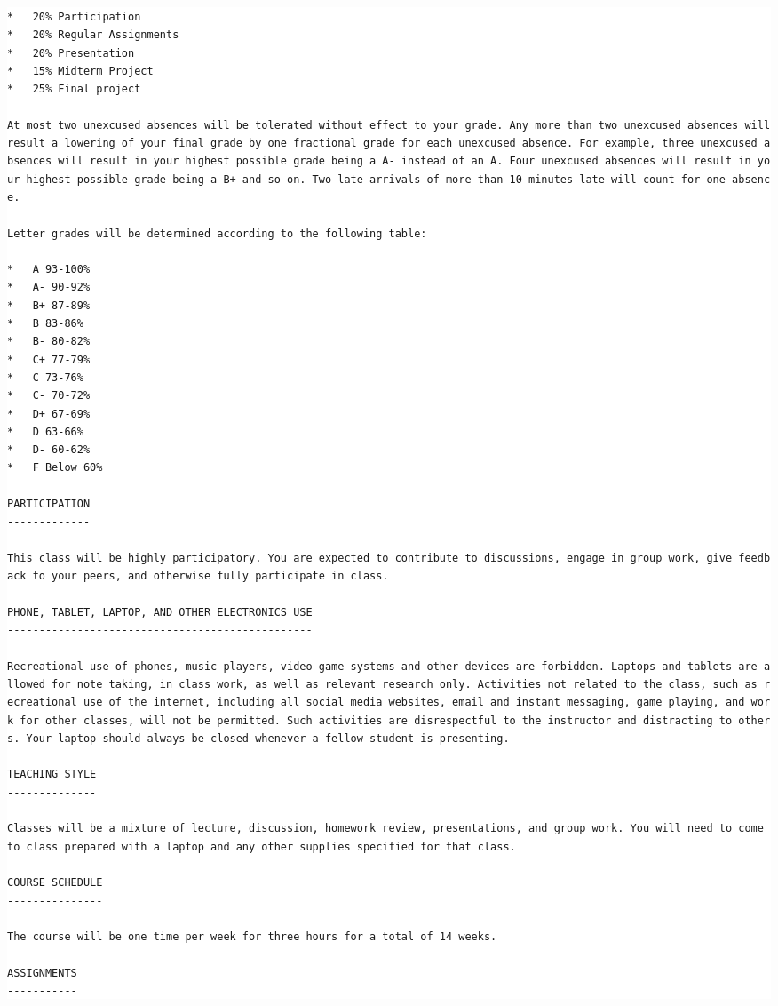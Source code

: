     *   20% Participation
    *   20% Regular Assignments
    *   20% Presentation
    *   15% Midterm Project
    *   25% Final project
    
    At most two unexcused absences will be tolerated without effect to your grade. Any more than two unexcused absences will result a lowering of your final grade by one fractional grade for each unexcused absence. For example, three unexcused absences will result in your highest possible grade being a A- instead of an A. Four unexcused absences will result in your highest possible grade being a B+ and so on. Two late arrivals of more than 10 minutes late will count for one absence.
    
    Letter grades will be determined according to the following table:
    
    *   A 93-100%
    *   A- 90-92%
    *   B+ 87-89%
    *   B 83-86%
    *   B- 80-82%
    *   C+ 77-79%
    *   C 73-76%
    *   C- 70-72%
    *   D+ 67-69%
    *   D 63-66%
    *   D- 60-62%
    *   F Below 60%
    
    PARTICIPATION
    -------------
    
    This class will be highly participatory. You are expected to contribute to discussions, engage in group work, give feedback to your peers, and otherwise fully participate in class.
    
    PHONE, TABLET, LAPTOP, AND OTHER ELECTRONICS USE
    ------------------------------------------------
    
    Recreational use of phones, music players, video game systems and other devices are forbidden. Laptops and tablets are allowed for note taking, in class work, as well as relevant research only. Activities not related to the class, such as recreational use of the internet, including all social media websites, email and instant messaging, game playing, and work for other classes, will not be permitted. Such activities are disrespectful to the instructor and distracting to others. Your laptop should always be closed whenever a fellow student is presenting.
    
    TEACHING STYLE
    --------------
    
    Classes will be a mixture of lecture, discussion, homework review, presentations, and group work. You will need to come to class prepared with a laptop and any other supplies specified for that class.
    
    COURSE SCHEDULE
    ---------------
    
    The course will be one time per week for three hours for a total of 14 weeks.
    
    ASSIGNMENTS
    -----------
    